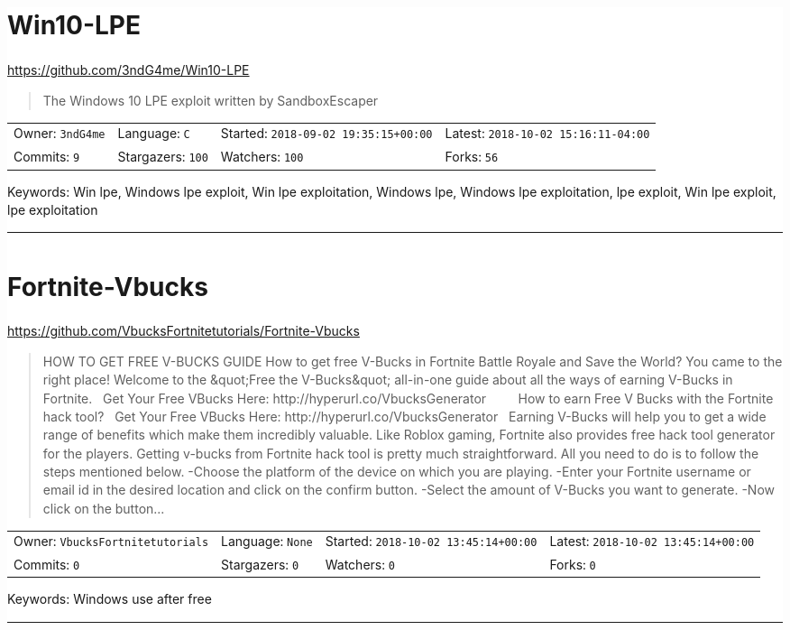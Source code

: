 
# Win10-LPE

https://github.com/3ndG4me/Win10-LPE
<blockquote>
The Windows 10 LPE exploit written by SandboxEscaper
</blockquote>

<table><tr>
<tr><td>Owner: <code>3ndG4me</code></td>
    <td>Language: <code>C</code></td>
    <td>Started: <code>2018-09-02 19:35:15+00:00</code></td>
    <td>Latest: <code>2018-10-02 15:16:11-04:00</code></td></tr>
<tr><td>Commits: <code>9</code></td>
    <td>Stargazers: <code>100</code></td>
    <td>Watchers: <code>100</code></td>
    <td>Forks: <code>56</code></td></tr>
</table>
Keywords: Win lpe, Windows lpe exploit, Win lpe exploitation, Windows lpe, Windows lpe exploitation, lpe exploit, Win lpe exploit, lpe exploitation

---

# Fortnite-Vbucks

https://github.com/VbucksFortnitetutorials/Fortnite-Vbucks
<blockquote>
HOW TO GET FREE V-BUCKS GUIDE How to get free V-Bucks in Fortnite Battle Royale and Save the World? You came to the right place! Welcome to the &amp;quot;Free the V-Bucks&amp;quot; all-in-one guide about all the ways of earning V-Bucks in Fortnite.     Get Your Free VBucks Here: http://hyperurl.co/VbucksGenerator                How to earn Free V Bucks with the Fortnite hack tool?    Get Your Free VBucks Here: http://hyperurl.co/VbucksGenerator     Earning V-Bucks will help you to get a wide range of benefits which make them incredibly valuable. Like Roblox gaming, Fortnite also provides free hack tool generator for the players. Getting v-bucks from Fortnite hack tool is pretty much straightforward. All you need to do is to follow the steps mentioned below.  -Choose the platform of the device on which you are playing.  -Enter your Fortnite username or email id in the desired location and click on the confirm button.  -Select the amount of V-Bucks you want to generate.  -Now click on the button...
</blockquote>

<table><tr>
<tr><td>Owner: <code>VbucksFortnitetutorials</code></td>
    <td>Language: <code>None</code></td>
    <td>Started: <code>2018-10-02 13:45:14+00:00</code></td>
    <td>Latest: <code>2018-10-02 13:45:14+00:00</code></td></tr>
<tr><td>Commits: <code>0</code></td>
    <td>Stargazers: <code>0</code></td>
    <td>Watchers: <code>0</code></td>
    <td>Forks: <code>0</code></td></tr>
</table>
Keywords: Windows use after free

---